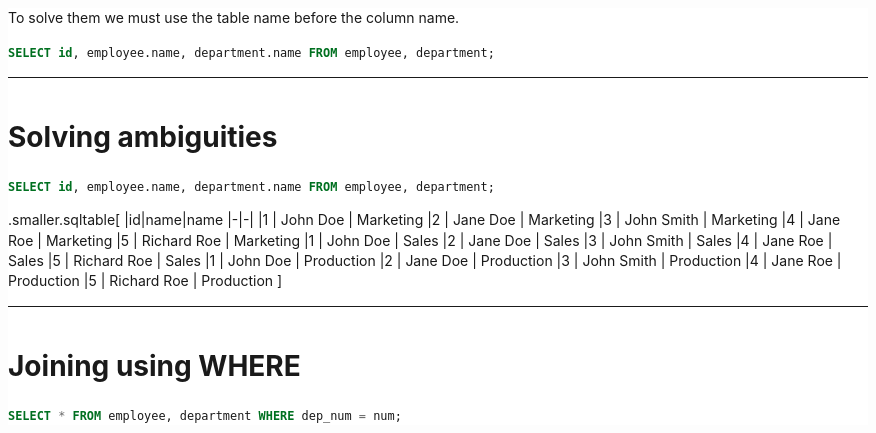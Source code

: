 To solve them we must use the table name before the column name.

```sql
SELECT id, employee.name, department.name FROM employee, department;
```

---

# Solving ambiguities

```sql
SELECT id, employee.name, department.name FROM employee, department;
```

.smaller.sqltable[
|id|name|name
|-|-|
|1 | John Doe    | Marketing
|2 | Jane Doe    | Marketing
|3 | John Smith  | Marketing
|4 | Jane Roe    | Marketing
|5 | Richard Roe | Marketing
|1 | John Doe    | Sales
|2 | Jane Doe    | Sales
|3 | John Smith  | Sales
|4 | Jane Roe    | Sales
|5 | Richard Roe | Sales
|1 | John Doe    | Production
|2 | Jane Doe    | Production
|3 | John Smith  | Production
|4 | Jane Roe    | Production
|5 | Richard Roe | Production
]

---

# Joining using WHERE

```sql
SELECT * FROM employee, department WHERE dep_num = num;
```
